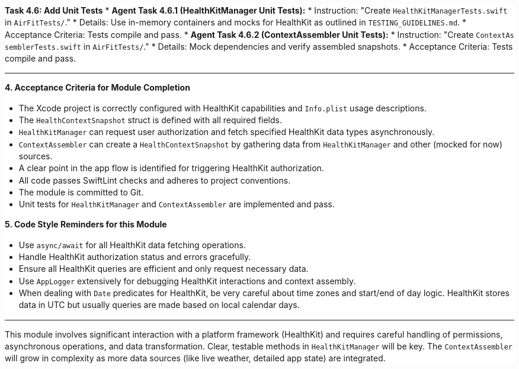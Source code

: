**Task 4.6: Add Unit Tests**
    *   **Agent Task 4.6.1 (HealthKitManager Unit Tests):**
        *   Instruction: "Create `HealthKitManagerTests.swift` in `AirFitTests/`."
        *   Details: Use in-memory containers and mocks for HealthKit as outlined in `TESTING_GUIDELINES.md`.
        *   Acceptance Criteria: Tests compile and pass.
    *   **Agent Task 4.6.2 (ContextAssembler Unit Tests):**
        *   Instruction: "Create `ContextAssemblerTests.swift` in `AirFitTests/`."
        *   Details: Mock dependencies and verify assembled snapshots.
        *   Acceptance Criteria: Tests compile and pass.

---

**4. Acceptance Criteria for Module Completion**

*   The Xcode project is correctly configured with HealthKit capabilities and `Info.plist` usage descriptions.
*   The `HealthContextSnapshot` struct is defined with all required fields.
*   `HealthKitManager` can request user authorization and fetch specified HealthKit data types asynchronously.
*   `ContextAssembler` can create a `HealthContextSnapshot` by gathering data from `HealthKitManager` and other (mocked for now) sources.
*   A clear point in the app flow is identified for triggering HealthKit authorization.
*   All code passes SwiftLint checks and adheres to project conventions.
*   The module is committed to Git.
*   Unit tests for `HealthKitManager` and `ContextAssembler` are implemented and pass.

**5. Code Style Reminders for this Module**

*   Use `async/await` for all HealthKit data fetching operations.
*   Handle HealthKit authorization status and errors gracefully.
*   Ensure all HealthKit queries are efficient and only request necessary data.
*   Use `AppLogger` extensively for debugging HealthKit interactions and context assembly.
*   When dealing with `Date` predicates for HealthKit, be very careful about time zones and start/end of day logic. HealthKit stores data in UTC but usually queries are made based on local calendar days.

---

This module involves significant interaction with a platform framework (HealthKit) and requires careful handling of permissions, asynchronous operations, and data transformation. Clear, testable methods in `HealthKitManager` will be key. The `ContextAssembler` will grow in complexity as more data sources (like live weather, detailed app state) are integrated.
